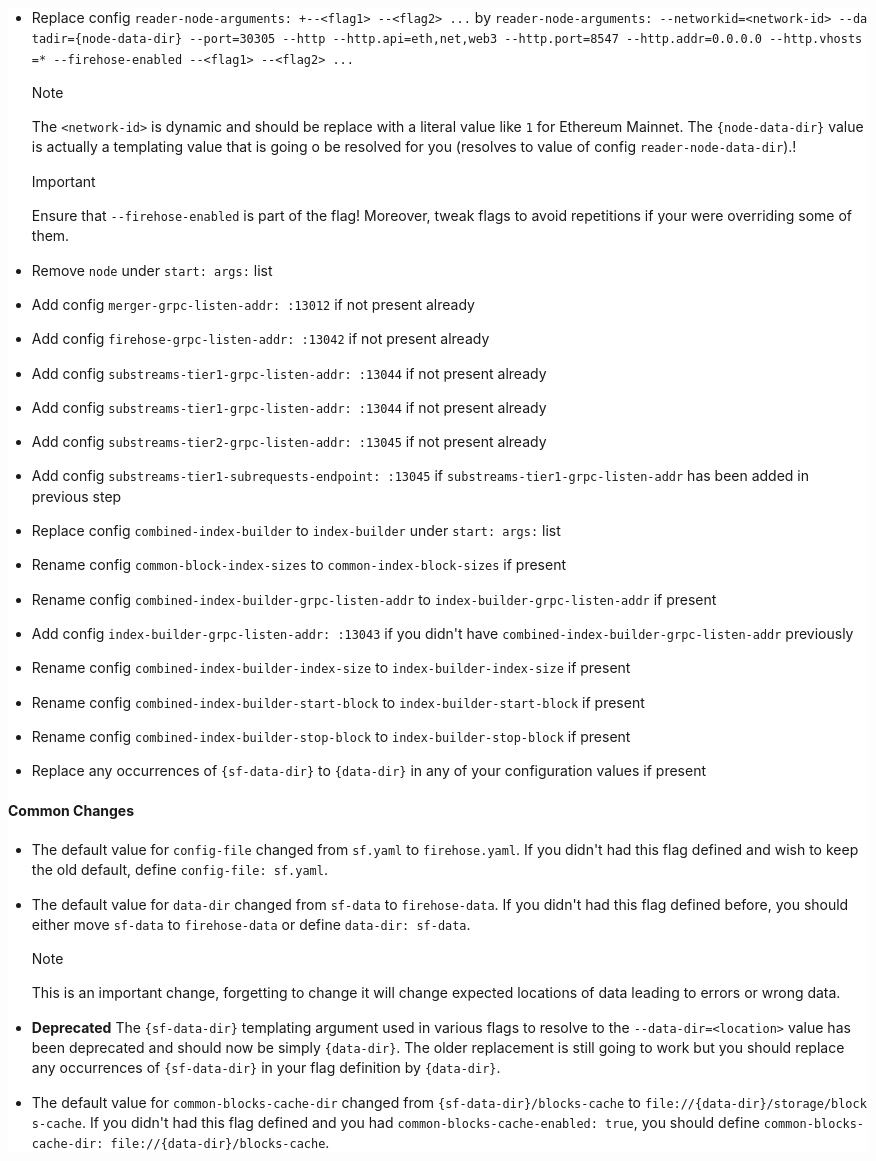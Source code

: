 - Replace config `reader-node-arguments: +--<flag1> --<flag2> ...` by `reader-node-arguments: --networkid=<network-id> --datadir={node-data-dir} --port=30305 --http --http.api=eth,net,web3 --http.port=8547 --http.addr=0.0.0.0 --http.vhosts=* --firehose-enabled --<flag1> --<flag2> ...`

  > [!NOTE]
  > The `<network-id>` is dynamic and should be replace with a literal value like `1` for Ethereum Mainnet. The `{node-data-dir}` value is actually a templating value that is going o be resolved for you (resolves to value of config `reader-node-data-dir`).!

  > [!IMPORTANT]
  > Ensure that `--firehose-enabled` is part of the flag! Moreover, tweak flags to avoid repetitions if your were overriding some of them.

- Remove `node` under `start: args:` list
- Add config `merger-grpc-listen-addr: :13012` if not present already
- Add config `firehose-grpc-listen-addr: :13042` if not present already
- Add config `substreams-tier1-grpc-listen-addr: :13044` if not present already
- Add config `substreams-tier1-grpc-listen-addr: :13044` if not present already
- Add config `substreams-tier2-grpc-listen-addr: :13045` if not present already
- Add config `substreams-tier1-subrequests-endpoint: :13045` if `substreams-tier1-grpc-listen-addr` has been added in previous step
- Replace config `combined-index-builder` to `index-builder` under `start: args:` list
- Rename config `common-block-index-sizes` to `common-index-block-sizes` if present
- Rename config `combined-index-builder-grpc-listen-addr` to `index-builder-grpc-listen-addr` if present
- Add config `index-builder-grpc-listen-addr: :13043` if you didn't have `combined-index-builder-grpc-listen-addr` previously
- Rename config `combined-index-builder-index-size` to `index-builder-index-size` if present
- Rename config `combined-index-builder-start-block` to `index-builder-start-block` if present
- Rename config `combined-index-builder-stop-block` to `index-builder-stop-block` if present
- Replace any occurrences of `{sf-data-dir}` to `{data-dir}` in any of your configuration values if present

#### Common Changes

* The default value for `config-file` changed from `sf.yaml` to `firehose.yaml`. If you didn't had this flag defined and wish to keep the old default, define `config-file: sf.yaml`.

* The default value for `data-dir` changed from `sf-data` to `firehose-data`. If you didn't had this flag defined before, you should either move `sf-data` to `firehose-data` or define `data-dir: sf-data`.

  > [!NOTE]
  > This is an important change, forgetting to change it will change expected locations of data leading to errors or wrong data.

* **Deprecated** The `{sf-data-dir}` templating argument used in various flags to resolve to the `--data-dir=<location>` value has been deprecated and should now be simply `{data-dir}`. The older replacement is still going to work but you should replace any occurrences of `{sf-data-dir}` in your flag definition by `{data-dir}`.

* The default value for `common-blocks-cache-dir` changed from `{sf-data-dir}/blocks-cache` to `file://{data-dir}/storage/blocks-cache`. If you didn't had this flag defined and you had `common-blocks-cache-enabled: true`, you should define `common-blocks-cache-dir: file://{data-dir}/blocks-cache`.
